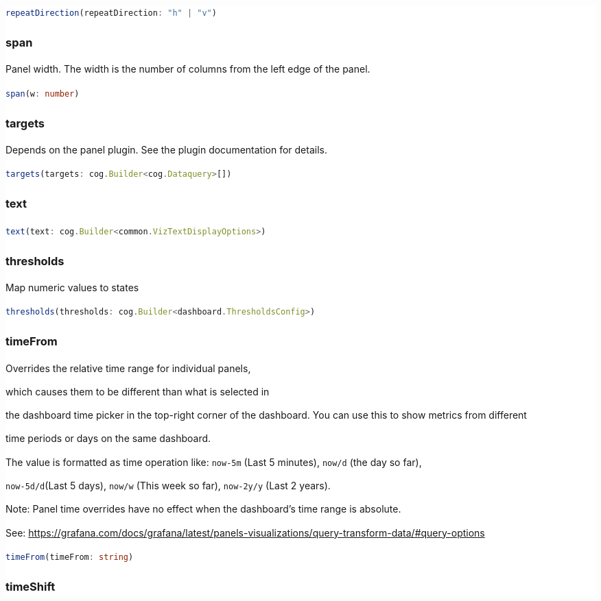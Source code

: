 ```typescript
repeatDirection(repeatDirection: "h" | "v")
```

### <span class="badge object-method"></span> span

Panel width. The width is the number of columns from the left edge of the panel.

```typescript
span(w: number)
```

### <span class="badge object-method"></span> targets

Depends on the panel plugin. See the plugin documentation for details.

```typescript
targets(targets: cog.Builder<cog.Dataquery>[])
```

### <span class="badge object-method"></span> text

```typescript
text(text: cog.Builder<common.VizTextDisplayOptions>)
```

### <span class="badge object-method"></span> thresholds

Map numeric values to states

```typescript
thresholds(thresholds: cog.Builder<dashboard.ThresholdsConfig>)
```

### <span class="badge object-method"></span> timeFrom

Overrides the relative time range for individual panels,

which causes them to be different than what is selected in

the dashboard time picker in the top-right corner of the dashboard. You can use this to show metrics from different

time periods or days on the same dashboard.

The value is formatted as time operation like: `now-5m` (Last 5 minutes), `now/d` (the day so far),

`now-5d/d`(Last 5 days), `now/w` (This week so far), `now-2y/y` (Last 2 years).

Note: Panel time overrides have no effect when the dashboard’s time range is absolute.

See: https://grafana.com/docs/grafana/latest/panels-visualizations/query-transform-data/#query-options

```typescript
timeFrom(timeFrom: string)
```

### <span class="badge object-method"></span> timeShift
